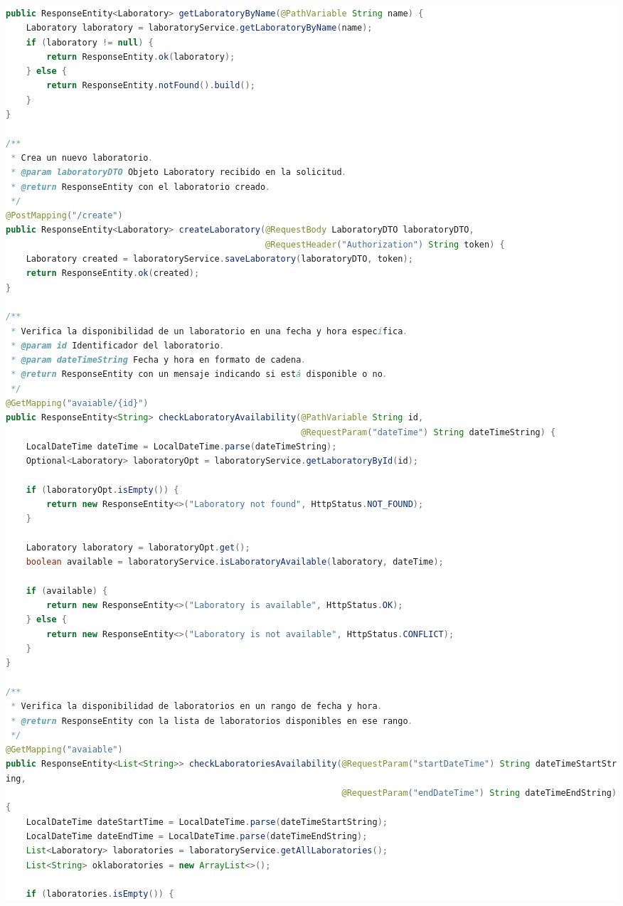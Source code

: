 ```java
public ResponseEntity<Laboratory> getLaboratoryByName(@PathVariable String name) {
    Laboratory laboratory = laboratoryService.getLaboratoryByName(name);
    if (laboratory != null) {
        return ResponseEntity.ok(laboratory);
    } else {
        return ResponseEntity.notFound().build();
    }
}

/**
 * Crea un nuevo laboratorio.
 * @param laboratoryDTO Objeto Laboratory recibido en la solicitud.
 * @return ResponseEntity con el laboratorio creado.
 */
@PostMapping("/create")
public ResponseEntity<Laboratory> createLaboratory(@RequestBody LaboratoryDTO laboratoryDTO, 
                                                   @RequestHeader("Authorization") String token) {
    Laboratory created = laboratoryService.saveLaboratory(laboratoryDTO, token);
    return ResponseEntity.ok(created);
}

/**
 * Verifica la disponibilidad de un laboratorio en una fecha y hora específica.
 * @param id Identificador del laboratorio.
 * @param dateTimeString Fecha y hora en formato de cadena.
 * @return ResponseEntity con un mensaje indicando si está disponible o no.
 */
@GetMapping("avaiable/{id}")
public ResponseEntity<String> checkLaboratoryAvailability(@PathVariable String id, 
                                                          @RequestParam("dateTime") String dateTimeString) {
    LocalDateTime dateTime = LocalDateTime.parse(dateTimeString);
    Optional<Laboratory> laboratoryOpt = laboratoryService.getLaboratoryById(id);

    if (laboratoryOpt.isEmpty()) {
        return new ResponseEntity<>("Laboratory not found", HttpStatus.NOT_FOUND);
    }

    Laboratory laboratory = laboratoryOpt.get();
    boolean available = laboratoryService.isLaboratoryAvailable(laboratory, dateTime);

    if (available) {
        return new ResponseEntity<>("Laboratory is available", HttpStatus.OK);
    } else {
        return new ResponseEntity<>("Laboratory is not available", HttpStatus.CONFLICT);
    }
}

/**
 * Verifica la disponibilidad de laboratorios en un rango de fecha y hora.
 * @return ResponseEntity con la lista de laboratorios disponibles en ese rango.
 */
@GetMapping("avaiable")
public ResponseEntity<List<String>> checkLaboratoriesAvailability(@RequestParam("startDateTime") String dateTimeStartString,
                                                                  @RequestParam("endDateTime") String dateTimeEndString) {
    LocalDateTime dateStartTime = LocalDateTime.parse(dateTimeStartString);
    LocalDateTime dateEndTime = LocalDateTime.parse(dateTimeEndString);
    List<Laboratory> laboratories = laboratoryService.getAllLaboratories();
    List<String> oklaboratories = new ArrayList<>();

    if (laboratories.isEmpty()) {
```